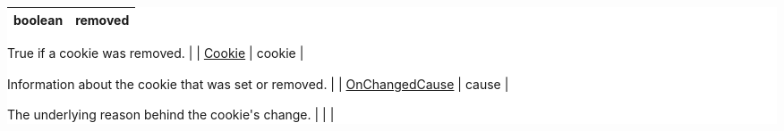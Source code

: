 | boolean | removed | 
|---|---|

True if a cookie was removed.
 |
| [Cookie](/extensions/cookies#type-Cookie) | cookie | 

Information about the cookie that was set or removed.
 |
| [OnChangedCause](/extensions/cookies#type-OnChangedCause) | cause | 

The underlying reason behind the cookie's change.
 |
 |
 |

</div>

</div>

</div>

</div>

</div>

</section>